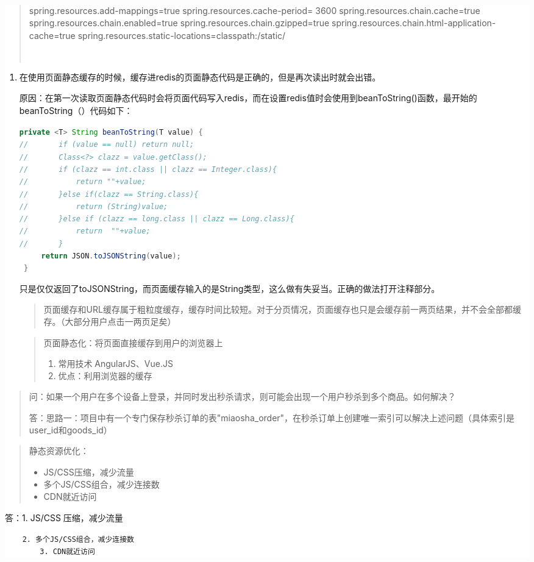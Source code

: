 > spring.resources.add-mappings=true
> spring.resources.cache-period= 3600
> spring.resources.chain.cache=true 
> spring.resources.chain.enabled=true
> spring.resources.chain.gzipped=true
> spring.resources.chain.html-application-cache=true
> spring.resources.static-locations=classpath:/static/
> ```
>
> 

1. 在使用页面静态缓存的时候，缓存进redis的页面静态代码是正确的，但是再次读出时就会出错。

   原因：在第一次读取页面静态代码时会将页面代码写入redis，而在设置redis值时会使用到beanToString()函数，最开始的beanToString（）代码如下：

   ```java
   private <T> String beanToString(T value) {
   //		if (value == null) return null;
   //		Class<?> clazz = value.getClass();
   //		if (clazz == int.class || clazz == Integer.class){
   //			return ""+value;
   //		}else if(clazz == String.class){
   //			return (String)value;
   //		}else if (clazz == long.class || clazz == Long.class){
   //			return  ""+value;
   //		}
   		return JSON.toJSONString(value);
   	}
   ```

   只是仅仅返回了toJSONString，而页面缓存输入的是String类型，这么做有失妥当。正确的做法打开注释部分。

   > 页面缓存和URL缓存属于粗粒度缓存，缓存时间比较短。对于分页情况，页面缓存也只是会缓存前一两页结果，并不会全部都缓存。（大部分用户点击一两页足矣）

   > 页面静态化：将页面直接缓存到用户的浏览器上
   >
   > 1. 常用技术 AngularJS、Vue.JS
   > 2. 优点：利用浏览器的缓存



> 问：如果一个用户在多个设备上登录，并同时发出秒杀请求，则可能会出现一个用户秒杀到多个商品。如何解决？
>
> 答：思路一：项目中有一个专门保存秒杀订单的表"miaosha_order"，在秒杀订单上创建唯一索引可以解决上述问题（具体索引是user_id和goods_id）

> 静态资源优化：
>
> - JS/CSS压缩，减少流量
> - 多个JS/CSS组合，减少连接数
> - CDN就近访问 

答：1. JS/CSS 压缩，减少流量

  		2. 多个JS/CSS组合，减少连接数
    		3. CDN就近访问


